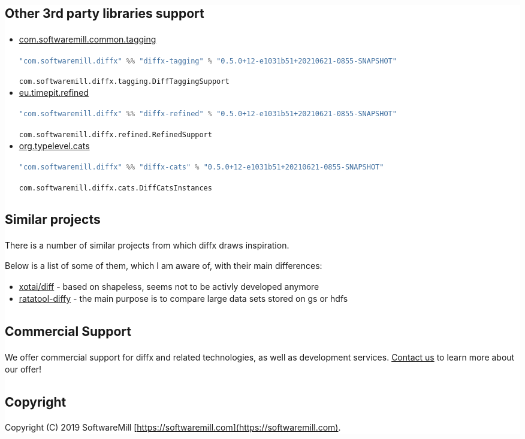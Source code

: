 ## Other 3rd party libraries support

- [com.softwaremill.common.tagging](https://github.com/softwaremill/scala-common)
    ```scala
    "com.softwaremill.diffx" %% "diffx-tagging" % "0.5.0+12-e1031b51+20210621-0855-SNAPSHOT"
    ```
    `com.softwaremill.diffx.tagging.DiffTaggingSupport`
- [eu.timepit.refined](https://github.com/fthomas/refined)
    ```scala
    "com.softwaremill.diffx" %% "diffx-refined" % "0.5.0+12-e1031b51+20210621-0855-SNAPSHOT"    
    ```
    `com.softwaremill.diffx.refined.RefinedSupport`
- [org.typelevel.cats](https://github.com/typelevel/cats)
    ```scala
    "com.softwaremill.diffx" %% "diffx-cats" % "0.5.0+12-e1031b51+20210621-0855-SNAPSHOT"    
    ```
    `com.softwaremill.diffx.cats.DiffCatsInstances`

## Similar projects

There is a number of similar projects from which diffx draws inspiration.

Below is a list of some of them, which I am aware of, with their main differences:
- [xotai/diff](https://github.com/xdotai/diff) - based on shapeless, seems not to be activly developed anymore
- [ratatool-diffy](https://github.com/spotify/ratatool/tree/master/ratatool-diffy) - the main purpose is to compare large data sets stored on gs or hdfs

## Commercial Support

We offer commercial support for diffx and related technologies, as well as development services. [Contact us](https://softwaremill.com) to learn more about our offer!

## Copyright

Copyright (C) 2019 SoftwareMill [https://softwaremill.com](https://softwaremill.com).

